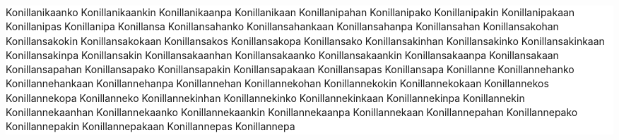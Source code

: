 Konillanikaanko
Konillanikaankin
Konillanikaanpa
Konillanikaan
Konillanipahan
Konillanipako
Konillanipakin
Konillanipakaan
Konillanipas
Konillanipa
Konillansa
Konillansahanko
Konillansahankaan
Konillansahanpa
Konillansahan
Konillansakohan
Konillansakokin
Konillansakokaan
Konillansakos
Konillansakopa
Konillansako
Konillansakinhan
Konillansakinko
Konillansakinkaan
Konillansakinpa
Konillansakin
Konillansakaanhan
Konillansakaanko
Konillansakaankin
Konillansakaanpa
Konillansakaan
Konillansapahan
Konillansapako
Konillansapakin
Konillansapakaan
Konillansapas
Konillansapa
Konillanne
Konillannehanko
Konillannehankaan
Konillannehanpa
Konillannehan
Konillannekohan
Konillannekokin
Konillannekokaan
Konillannekos
Konillannekopa
Konillanneko
Konillannekinhan
Konillannekinko
Konillannekinkaan
Konillannekinpa
Konillannekin
Konillannekaanhan
Konillannekaanko
Konillannekaankin
Konillannekaanpa
Konillannekaan
Konillannepahan
Konillannepako
Konillannepakin
Konillannepakaan
Konillannepas
Konillannepa